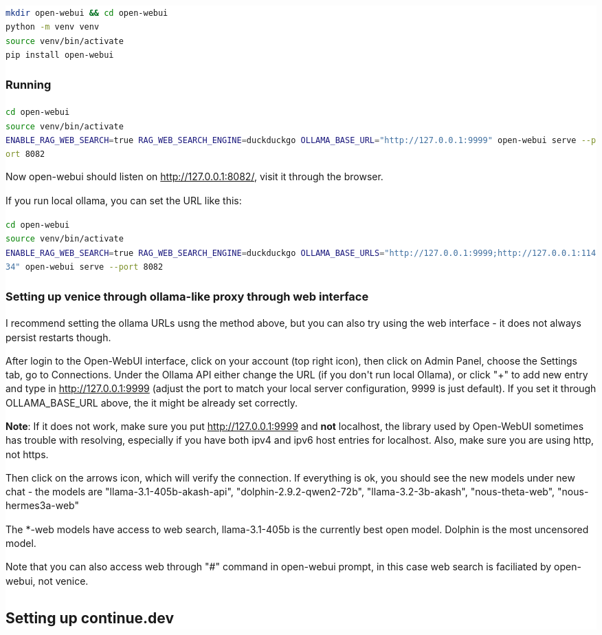 ```bash
mkdir open-webui && cd open-webui
python -m venv venv
source venv/bin/activate
pip install open-webui
```

### Running

```bash
cd open-webui
source venv/bin/activate
ENABLE_RAG_WEB_SEARCH=true RAG_WEB_SEARCH_ENGINE=duckduckgo OLLAMA_BASE_URL="http://127.0.0.1:9999" open-webui serve --port 8082
```

Now open-webui should listen on http://127.0.0.1:8082/, visit it through the browser.

If you run local ollama, you can set the URL like this:

```bash
cd open-webui
source venv/bin/activate
ENABLE_RAG_WEB_SEARCH=true RAG_WEB_SEARCH_ENGINE=duckduckgo OLLAMA_BASE_URLS="http://127.0.0.1:9999;http://127.0.0.1:11434" open-webui serve --port 8082
```


### Setting up venice through ollama-like proxy through web interface

I recommend setting the ollama URLs usng the method above, but you can also try using the web interface - it does not always persist restarts though.

After login to the Open-WebUI interface, click on your account (top right icon), then click on Admin Panel, choose the Settings tab, go to Connections.
Under the Ollama API either change the URL (if you don't run local Ollama), or
click "+" to add new entry and type in http://127.0.0.1:9999 (adjust the port
to match your local server configuration, 9999 is just default). If you set it through OLLAMA_BASE_URL above, the it might be already set correctly.

**Note**: If it does not work, make sure you put http://127.0.0.1:9999 and
**not** localhost, the library used by Open-WebUI sometimes has trouble with
resolving, especially if you have both ipv4 and ipv6 host entries for localhost.
Also, make sure you are using http, not https.

Then click on the arrows icon, which will verify the connection. If everything is ok, you should see the new models under new chat - the models are "llama-3.1-405b-akash-api", "dolphin-2.9.2-qwen2-72b", "llama-3.2-3b-akash",  "nous-theta-web", "nous-hermes3a-web"

The *-web models have access to web search, llama-3.1-405b is the currently best open model.
Dolphin is the most uncensored model. 

Note that you can also access web through "#" command in open-webui prompt, in this case web search is faciliated by open-webui, not venice.

## Setting up continue.dev
